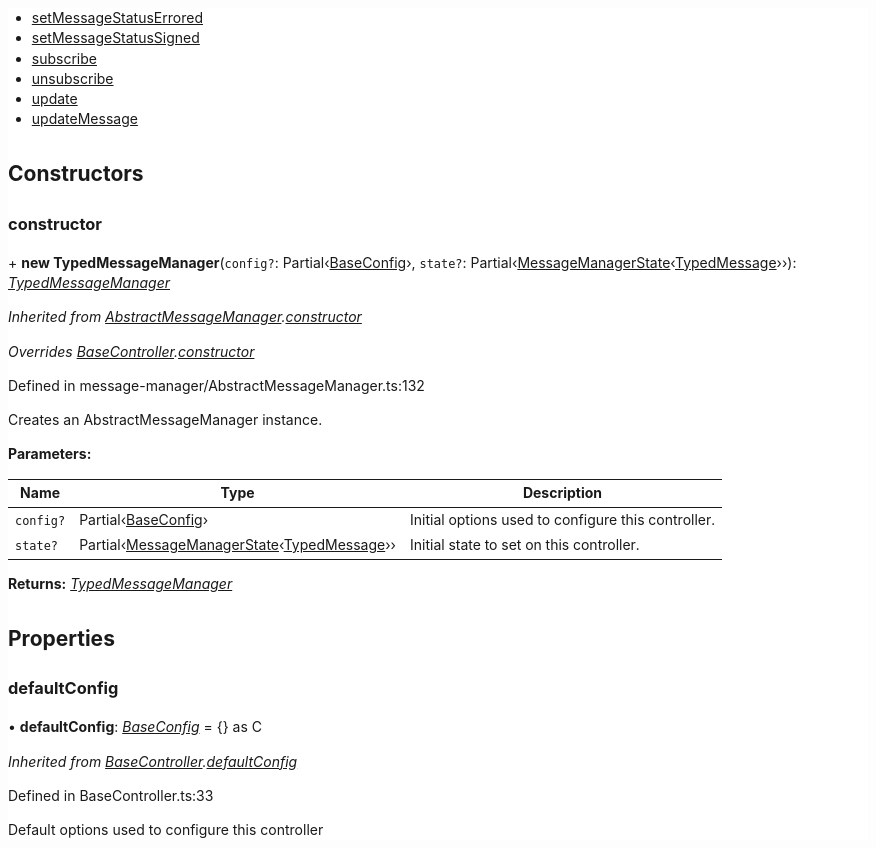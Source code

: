* [setMessageStatusErrored](_message_manager_typedmessagemanager_.typedmessagemanager.md#setmessagestatuserrored)
* [setMessageStatusSigned](_message_manager_typedmessagemanager_.typedmessagemanager.md#setmessagestatussigned)
* [subscribe](_message_manager_typedmessagemanager_.typedmessagemanager.md#subscribe)
* [unsubscribe](_message_manager_typedmessagemanager_.typedmessagemanager.md#unsubscribe)
* [update](_message_manager_typedmessagemanager_.typedmessagemanager.md#update)
* [updateMessage](_message_manager_typedmessagemanager_.typedmessagemanager.md#protected-updatemessage)

## Constructors

###  constructor

\+ **new TypedMessageManager**(`config?`: Partial‹[BaseConfig](../interfaces/_basecontroller_.baseconfig.md)›, `state?`: Partial‹[MessageManagerState](../interfaces/_message_manager_abstractmessagemanager_.messagemanagerstate.md)‹[TypedMessage](../interfaces/_message_manager_typedmessagemanager_.typedmessage.md)››): *[TypedMessageManager](_message_manager_typedmessagemanager_.typedmessagemanager.md)*

*Inherited from [AbstractMessageManager](_message_manager_abstractmessagemanager_.abstractmessagemanager.md).[constructor](_message_manager_abstractmessagemanager_.abstractmessagemanager.md#constructor)*

*Overrides [BaseController](_basecontroller_.basecontroller.md).[constructor](_basecontroller_.basecontroller.md#constructor)*

Defined in message-manager/AbstractMessageManager.ts:132

Creates an AbstractMessageManager instance.

**Parameters:**

Name | Type | Description |
------ | ------ | ------ |
`config?` | Partial‹[BaseConfig](../interfaces/_basecontroller_.baseconfig.md)› | Initial options used to configure this controller. |
`state?` | Partial‹[MessageManagerState](../interfaces/_message_manager_abstractmessagemanager_.messagemanagerstate.md)‹[TypedMessage](../interfaces/_message_manager_typedmessagemanager_.typedmessage.md)›› | Initial state to set on this controller.  |

**Returns:** *[TypedMessageManager](_message_manager_typedmessagemanager_.typedmessagemanager.md)*

## Properties

###  defaultConfig

• **defaultConfig**: *[BaseConfig](../interfaces/_basecontroller_.baseconfig.md)* = {} as C

*Inherited from [BaseController](_basecontroller_.basecontroller.md).[defaultConfig](_basecontroller_.basecontroller.md#defaultconfig)*

Defined in BaseController.ts:33

Default options used to configure this controller
